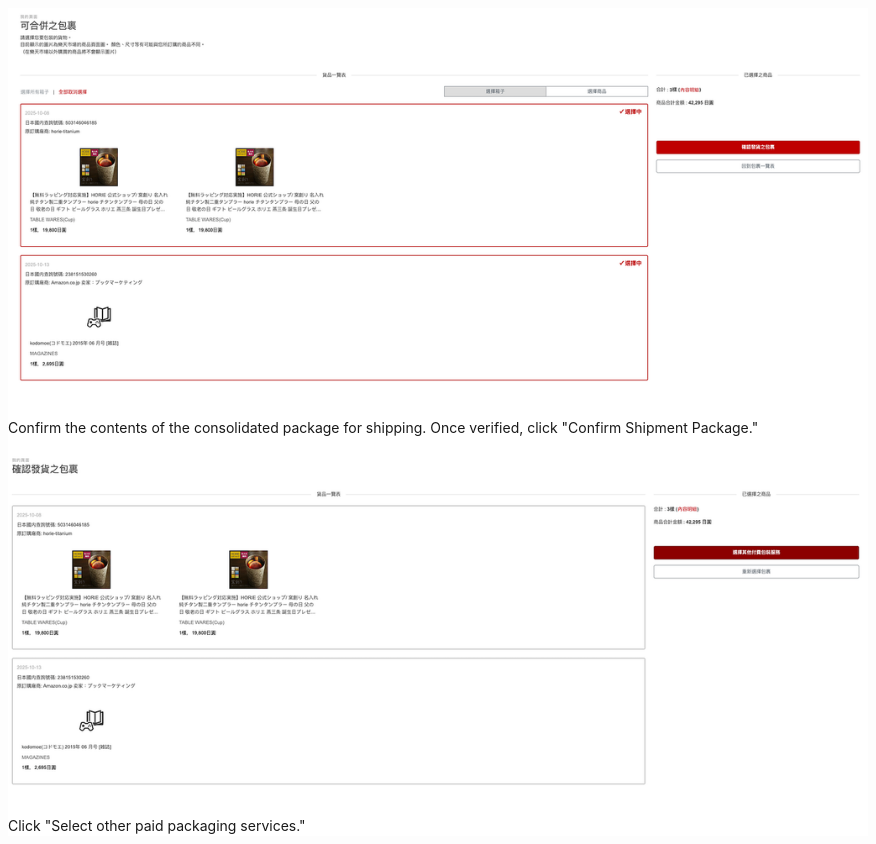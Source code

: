 ![](/assets/bea62c251f1b/1*gUgWUivN-7jH9wNcFn-Y6g.png)

Confirm the contents of the consolidated package for shipping. Once verified, click "Confirm Shipment Package."

![](/assets/bea62c251f1b/1*PVcM448g7pTwBjOeKh3n0Q.png)

Click "Select other paid packaging services."
